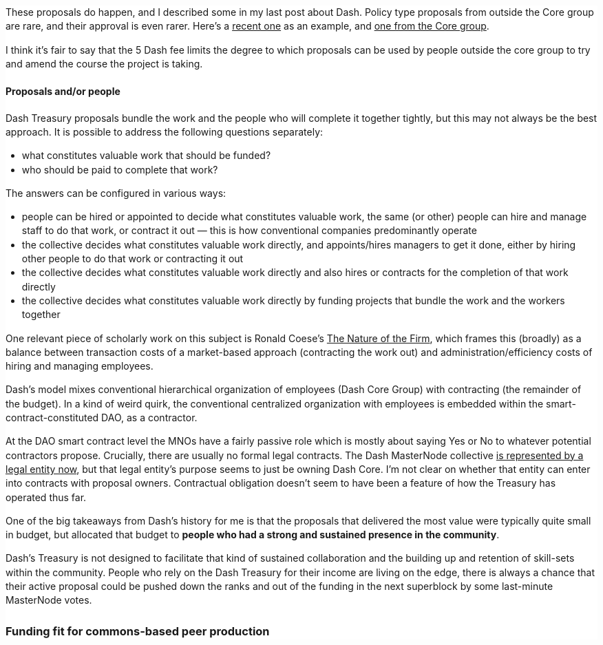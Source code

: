 These proposals do happen, and I described some in my last post about Dash. Policy type proposals from outside the Core group are rare, and their approval is even rarer. Here’s a [recent one](https://www.dashcentral.org/p/demote-ryan-taylor-to-an-advisory-role) as an example, and [one from the Core group](https://www.dashcentral.org/p/coreteammerge0918).

I think it’s fair to say that the 5 Dash fee limits the degree to which proposals can be used by people outside the core group to try and amend the course the project is taking.

#### Proposals and/or people

Dash Treasury proposals bundle the work and the people who will complete it together tightly, but this may not always be the best approach. It is possible to address the following questions separately:

- what constitutes valuable work that should be funded?
- who should be paid to complete that work?

The answers can be configured in various ways:

- people can be hired or appointed to decide what constitutes valuable work, the same (or other) people can hire and manage staff to do that work, or contract it out — this is how conventional companies predominantly operate
- the collective decides what constitutes valuable work directly, and appoints/hires managers to get it done, either by hiring other people to do that work or contracting it out
- the collective decides what constitutes valuable work directly and also hires or contracts for the completion of that work directly
- the collective decides what constitutes valuable work directly by funding projects that bundle the work and the workers together

One relevant piece of scholarly work on this subject is Ronald Coese’s [The Nature of the Firm](https://onlinelibrary.wiley.com/doi/pdf/10.1111/j.1468-0335.1937.tb00002.x), which frames this (broadly) as a balance between transaction costs of a market-based approach (contracting the work out) and administration/efficiency costs of hiring and managing employees.

Dash’s model mixes conventional hierarchical organization of employees (Dash Core Group) with contracting (the remainder of the budget). In a kind of weird quirk, the conventional centralized organization with employees is embedded within the smart-contract-constituted DAO, as a contractor.

At the DAO smart contract level the MNOs have a fairly passive role which is mostly about saying Yes or No to whatever potential contractors propose. Crucially, there are usually no formal legal contracts. The Dash MasterNode collective [is represented by a legal entity now](https://www.dashforcenews.com/dash-core-group-becomes-first-legally-dao-owned-entity/), but that legal entity’s purpose seems to just be owning Dash Core. I’m not clear on whether that entity can enter into contracts with proposal owners. Contractual obligation doesn’t seem to have been a feature of how the Treasury has operated thus far.

One of the big takeaways from Dash’s history for me is that the proposals that delivered the most value were typically quite small in budget, but allocated that budget to **people who had a strong and sustained presence in the community**.

Dash’s Treasury is not designed to facilitate that kind of sustained collaboration and the building up and retention of skill-sets within the community. People who rely on the Dash Treasury for their income are living on the edge, there is always a chance that their active proposal could be pushed down the ranks and out of the funding in the next superblock by some last-minute MasterNode votes.

### Funding fit for commons-based peer production
